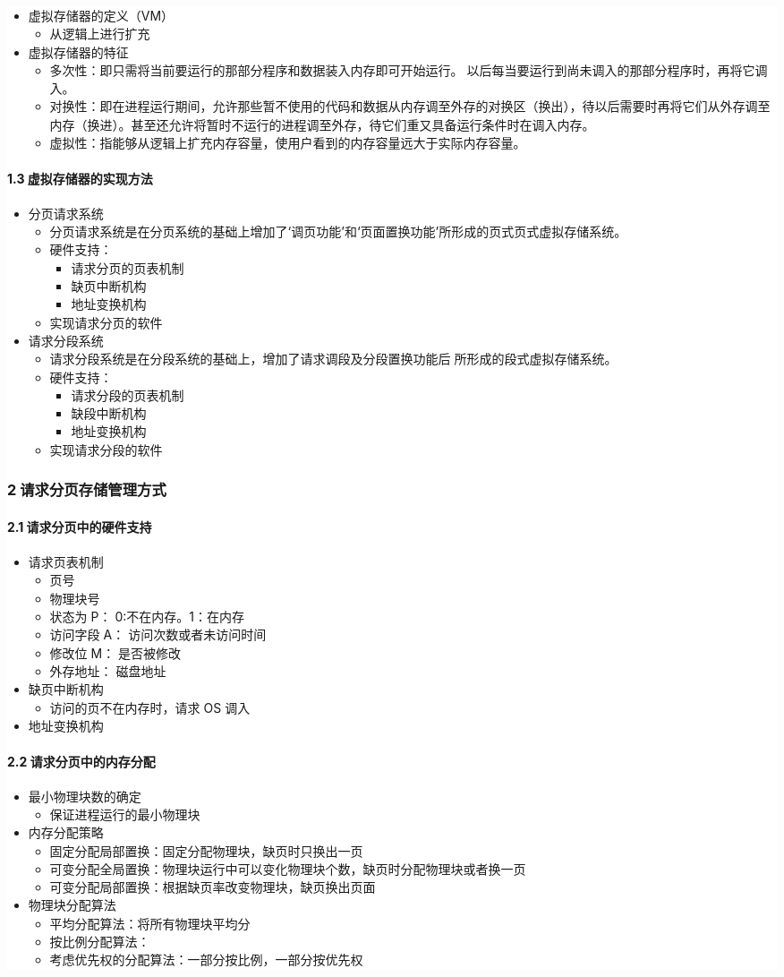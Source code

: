 - 虚拟存储器的定义（VM）
  - 从逻辑上进行扩充
- 虚拟存储器的特征
  - 多次性：即只需将当前要运行的那部分程序和数据装入内存即可开始运行。 以后每当要运行到尚未调入的那部分程序时，再将它调入。
  - 对换性：即在进程运行期间，允许那些暂不使用的代码和数据从内存调至外存的对换区（换出），待以后需要时再将它们从外存调至内存（换进）。甚至还允许将暂时不运行的进程调至外存，待它们重又具备运行条件时在调入内存。
  - 虚拟性：指能够从逻辑上扩充内存容量，使用户看到的内存容量远大于实际内存容量。

#### 1.3 虚拟存储器的实现方法

- 分页请求系统
  - 分页请求系统是在分页系统的基础上增加了‘调页功能’和‘页面置换功能’所形成的页式页式虚拟存储系统。
  - 硬件支持：
    - 请求分页的页表机制
    - 缺页中断机构
    - 地址变换机构
  - 实现请求分页的软件
- 请求分段系统
  - 请求分段系统是在分段系统的基础上，增加了请求调段及分段置换功能后 所形成的段式虚拟存储系统。
  - 硬件支持：
    - 请求分段的页表机制
    - 缺段中断机构
    - 地址变换机构
  - 实现请求分段的软件

### 2 请求分页存储管理方式

#### 2.1 请求分页中的硬件支持

- 请求页表机制
  - 页号
  - 物理块号
  - 状态为 P： 0:不在内存。1：在内存
  - 访问字段 A： 访问次数或者未访问时间
  - 修改位 M： 是否被修改
  - 外存地址： 磁盘地址
- 缺页中断机构
  - 访问的页不在内存时，请求 OS 调入
- 地址变换机构

#### 2.2 请求分页中的内存分配

- 最小物理块数的确定
  - 保证进程运行的最小物理块
- 内存分配策略
  - 固定分配局部置换：固定分配物理块，缺页时只换出一页
  - 可变分配全局置换：物理块运行中可以变化物理块个数，缺页时分配物理块或者换一页
  - 可变分配局部置换：根据缺页率改变物理块，缺页换出页面
- 物理块分配算法
  - 平均分配算法：将所有物理块平均分
  - 按比例分配算法：
  - 考虑优先权的分配算法：一部分按比例，一部分按优先权
